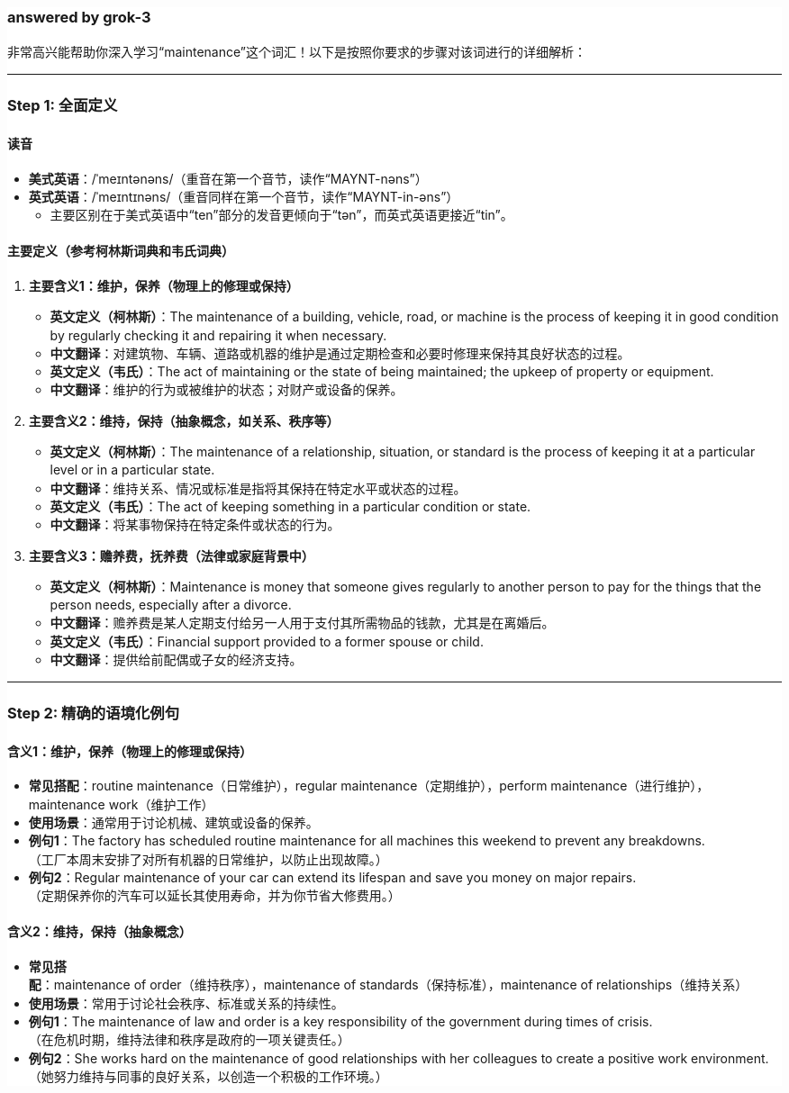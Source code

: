 ### answered by grok-3
非常高兴能帮助你深入学习“maintenance”这个词汇！以下是按照你要求的步骤对该词进行的详细解析：

---

### Step 1: 全面定义

#### 读音
- **美式英语**：/ˈmeɪntənəns/（重音在第一个音节，读作“MAYNT-nəns”）
- **英式英语**：/ˈmeɪntɪnəns/（重音同样在第一个音节，读作“MAYNT-in-əns”）
  - 主要区别在于美式英语中“ten”部分的发音更倾向于“tən”，而英式英语更接近“tin”。

#### 主要定义（参考柯林斯词典和韦氏词典）
1. **主要含义1：维护，保养（物理上的修理或保持）**
   - **英文定义（柯林斯）**：The maintenance of a building, vehicle, road, or machine is the process of keeping it in good condition by regularly checking it and repairing it when necessary.
   - **中文翻译**：对建筑物、车辆、道路或机器的维护是通过定期检查和必要时修理来保持其良好状态的过程。
   - **英文定义（韦氏）**：The act of maintaining or the state of being maintained; the upkeep of property or equipment.
   - **中文翻译**：维护的行为或被维护的状态；对财产或设备的保养。

2. **主要含义2：维持，保持（抽象概念，如关系、秩序等）**
   - **英文定义（柯林斯）**：The maintenance of a relationship, situation, or standard is the process of keeping it at a particular level or in a particular state.
   - **中文翻译**：维持关系、情况或标准是指将其保持在特定水平或状态的过程。
   - **英文定义（韦氏）**：The act of keeping something in a particular condition or state.
   - **中文翻译**：将某事物保持在特定条件或状态的行为。

3. **主要含义3：赡养费，抚养费（法律或家庭背景中）**
   - **英文定义（柯林斯）**：Maintenance is money that someone gives regularly to another person to pay for the things that the person needs, especially after a divorce.
   - **中文翻译**：赡养费是某人定期支付给另一人用于支付其所需物品的钱款，尤其是在离婚后。
   - **英文定义（韦氏）**：Financial support provided to a former spouse or child.
   - **中文翻译**：提供给前配偶或子女的经济支持。

---

### Step 2: 精确的语境化例句

#### 含义1：维护，保养（物理上的修理或保持）
- **常见搭配**：routine maintenance（日常维护），regular maintenance（定期维护），perform maintenance（进行维护），maintenance work（维护工作）
- **使用场景**：通常用于讨论机械、建筑或设备的保养。
- **例句1**：The factory has scheduled routine maintenance for all machines this weekend to prevent any breakdowns.  
  （工厂本周末安排了对所有机器的日常维护，以防止出现故障。）
- **例句2**：Regular maintenance of your car can extend its lifespan and save you money on major repairs.  
  （定期保养你的汽车可以延长其使用寿命，并为你节省大修费用。）

#### 含义2：维持，保持（抽象概念）
- **常见搭配**：maintenance of order（维持秩序），maintenance of standards（保持标准），maintenance of relationships（维持关系）
- **使用场景**：常用于讨论社会秩序、标准或关系的持续性。
- **例句1**：The maintenance of law and order is a key responsibility of the government during times of crisis.  
  （在危机时期，维持法律和秩序是政府的一项关键责任。）
- **例句2**：She works hard on the maintenance of good relationships with her colleagues to create a positive work environment.  
  （她努力维持与同事的良好关系，以创造一个积极的工作环境。）
